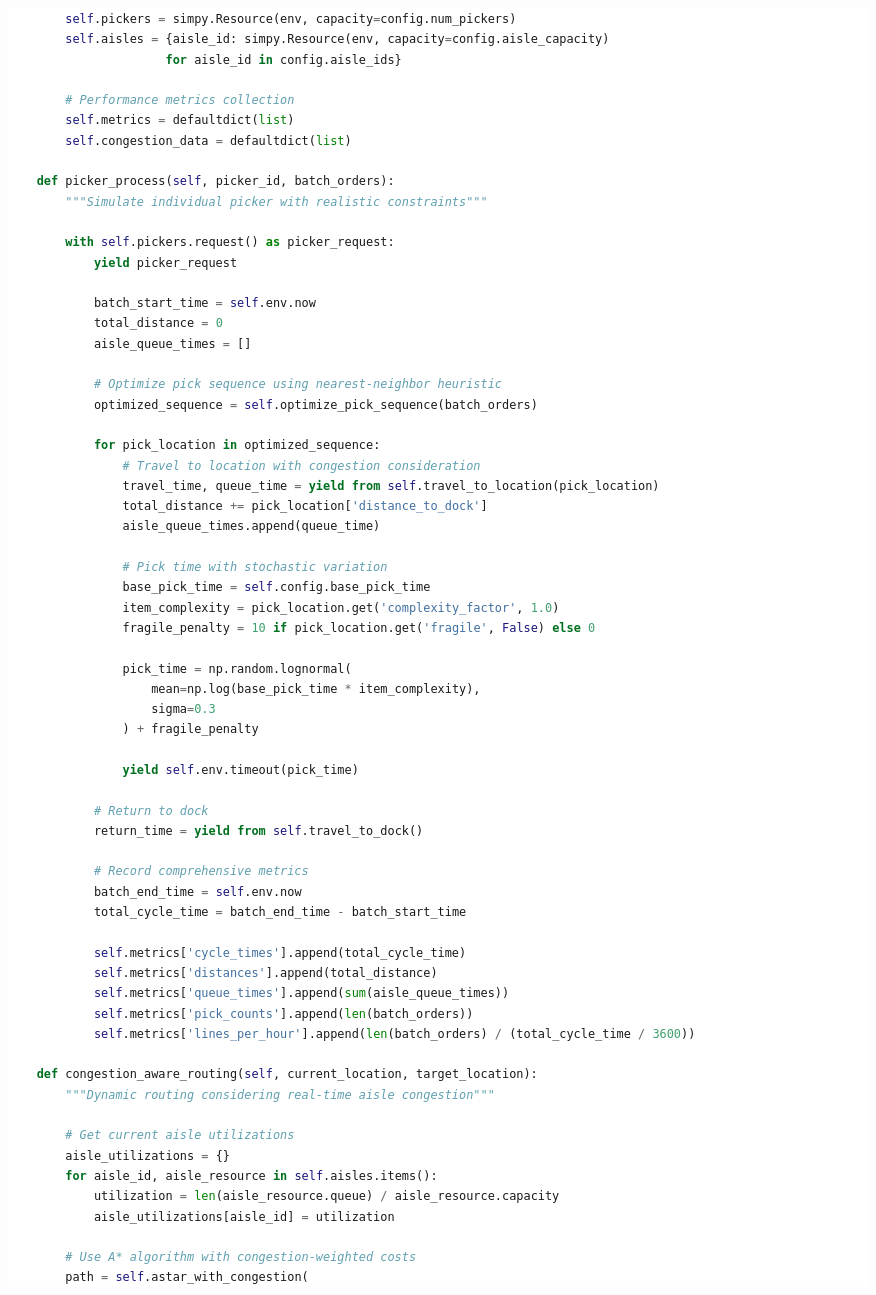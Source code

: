 ```python
        self.pickers = simpy.Resource(env, capacity=config.num_pickers)
        self.aisles = {aisle_id: simpy.Resource(env, capacity=config.aisle_capacity) 
                      for aisle_id in config.aisle_ids}
        
        # Performance metrics collection
        self.metrics = defaultdict(list)
        self.congestion_data = defaultdict(list)
        
    def picker_process(self, picker_id, batch_orders):
        """Simulate individual picker with realistic constraints"""
        
        with self.pickers.request() as picker_request:
            yield picker_request
            
            batch_start_time = self.env.now
            total_distance = 0
            aisle_queue_times = []
            
            # Optimize pick sequence using nearest-neighbor heuristic
            optimized_sequence = self.optimize_pick_sequence(batch_orders)
            
            for pick_location in optimized_sequence:
                # Travel to location with congestion consideration
                travel_time, queue_time = yield from self.travel_to_location(pick_location)
                total_distance += pick_location['distance_to_dock']
                aisle_queue_times.append(queue_time)
                
                # Pick time with stochastic variation
                base_pick_time = self.config.base_pick_time
                item_complexity = pick_location.get('complexity_factor', 1.0)
                fragile_penalty = 10 if pick_location.get('fragile', False) else 0
                
                pick_time = np.random.lognormal(
                    mean=np.log(base_pick_time * item_complexity), 
                    sigma=0.3
                ) + fragile_penalty
                
                yield self.env.timeout(pick_time)
            
            # Return to dock
            return_time = yield from self.travel_to_dock()
            
            # Record comprehensive metrics
            batch_end_time = self.env.now
            total_cycle_time = batch_end_time - batch_start_time
            
            self.metrics['cycle_times'].append(total_cycle_time)
            self.metrics['distances'].append(total_distance)
            self.metrics['queue_times'].append(sum(aisle_queue_times))
            self.metrics['pick_counts'].append(len(batch_orders))
            self.metrics['lines_per_hour'].append(len(batch_orders) / (total_cycle_time / 3600))
    
    def congestion_aware_routing(self, current_location, target_location):
        """Dynamic routing considering real-time aisle congestion"""
        
        # Get current aisle utilizations
        aisle_utilizations = {}
        for aisle_id, aisle_resource in self.aisles.items():
            utilization = len(aisle_resource.queue) / aisle_resource.capacity
            aisle_utilizations[aisle_id] = utilization
        
        # Use A* algorithm with congestion-weighted costs
        path = self.astar_with_congestion(
```
